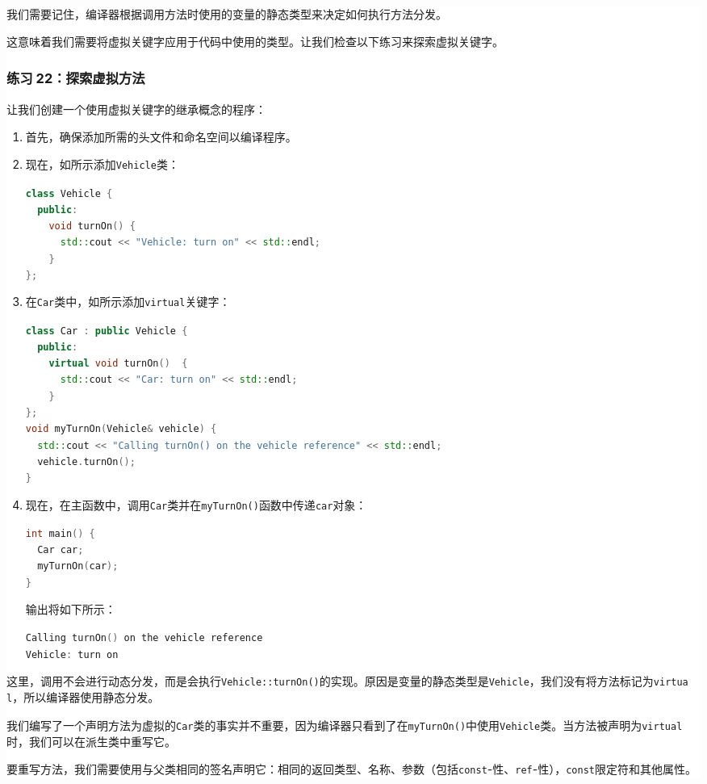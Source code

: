 我们需要记住，编译器根据调用方法时使用的变量的静态类型来决定如何执行方法分发。

这意味着我们需要将虚拟关键字应用于代码中使用的类型。让我们检查以下练习来探索虚拟关键字。

### 练习 22：探索虚拟方法

让我们创建一个使用虚拟关键字的继承概念的程序：

1.  首先，确保添加所需的头文件和命名空间以编译程序。

1.  现在，如所示添加`Vehicle`类：

    ```cpp
    class Vehicle {
      public:
        void turnOn() {
          std::cout << "Vehicle: turn on" << std::endl;
        }
    };
    ```

1.  在`Car`类中，如所示添加`virtual`关键字：

    ```cpp
    class Car : public Vehicle {
      public:
        virtual void turnOn()  {
          std::cout << "Car: turn on" << std::endl;
        }
    };
    void myTurnOn(Vehicle& vehicle) {
      std::cout << "Calling turnOn() on the vehicle reference" << std::endl;
      vehicle.turnOn();
    }
    ```

1.  现在，在主函数中，调用`Car`类并在`myTurnOn()`函数中传递`car`对象：

    ```cpp
    int main() {
      Car car;
      myTurnOn(car);
    }
    ```

    输出将如下所示：

    ```cpp
    Calling turnOn() on the vehicle reference
    Vehicle: turn on
    ```

这里，调用不会进行动态分发，而是会执行`Vehicle::turnOn()`的实现。原因是变量的静态类型是`Vehicle`，我们没有将方法标记为`virtual`，所以编译器使用静态分发。

我们编写了一个声明方法为虚拟的`Car`类的事实并不重要，因为编译器只看到了在`myTurnOn()`中使用`Vehicle`类。当方法被声明为`virtual`时，我们可以在派生类中重写它。

要重写方法，我们需要使用与父类相同的签名声明它：相同的返回类型、名称、参数（包括`const`-性、`ref`-性），`const`限定符和其他属性。
